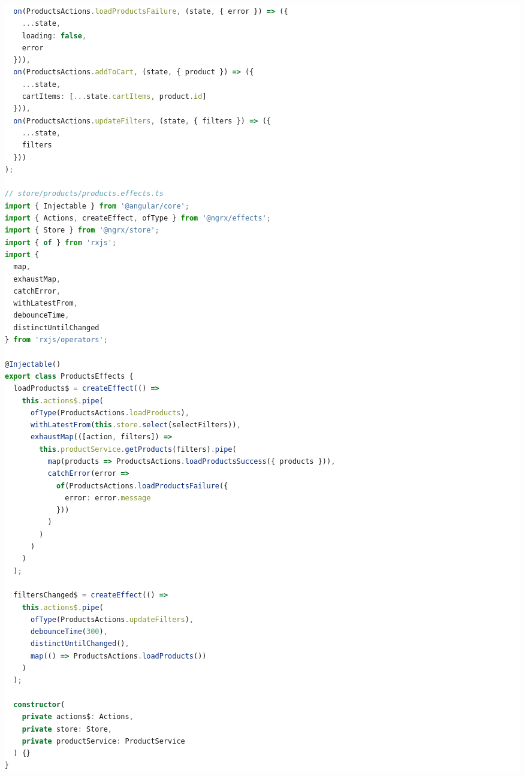 ```typescript
  on(ProductsActions.loadProductsFailure, (state, { error }) => ({
    ...state,
    loading: false,
    error
  })),
  on(ProductsActions.addToCart, (state, { product }) => ({
    ...state,
    cartItems: [...state.cartItems, product.id]
  })),
  on(ProductsActions.updateFilters, (state, { filters }) => ({
    ...state,
    filters
  }))
);

// store/products/products.effects.ts
import { Injectable } from '@angular/core';
import { Actions, createEffect, ofType } from '@ngrx/effects';
import { Store } from '@ngrx/store';
import { of } from 'rxjs';
import {
  map,
  exhaustMap,
  catchError,
  withLatestFrom,
  debounceTime,
  distinctUntilChanged
} from 'rxjs/operators';

@Injectable()
export class ProductsEffects {
  loadProducts$ = createEffect(() =>
    this.actions$.pipe(
      ofType(ProductsActions.loadProducts),
      withLatestFrom(this.store.select(selectFilters)),
      exhaustMap(([action, filters]) =>
        this.productService.getProducts(filters).pipe(
          map(products => ProductsActions.loadProductsSuccess({ products })),
          catchError(error => 
            of(ProductsActions.loadProductsFailure({ 
              error: error.message 
            }))
          )
        )
      )
    )
  );
  
  filtersChanged$ = createEffect(() =>
    this.actions$.pipe(
      ofType(ProductsActions.updateFilters),
      debounceTime(300),
      distinctUntilChanged(),
      map(() => ProductsActions.loadProducts())
    )
  );
  
  constructor(
    private actions$: Actions,
    private store: Store,
    private productService: ProductService
  ) {}
}
```